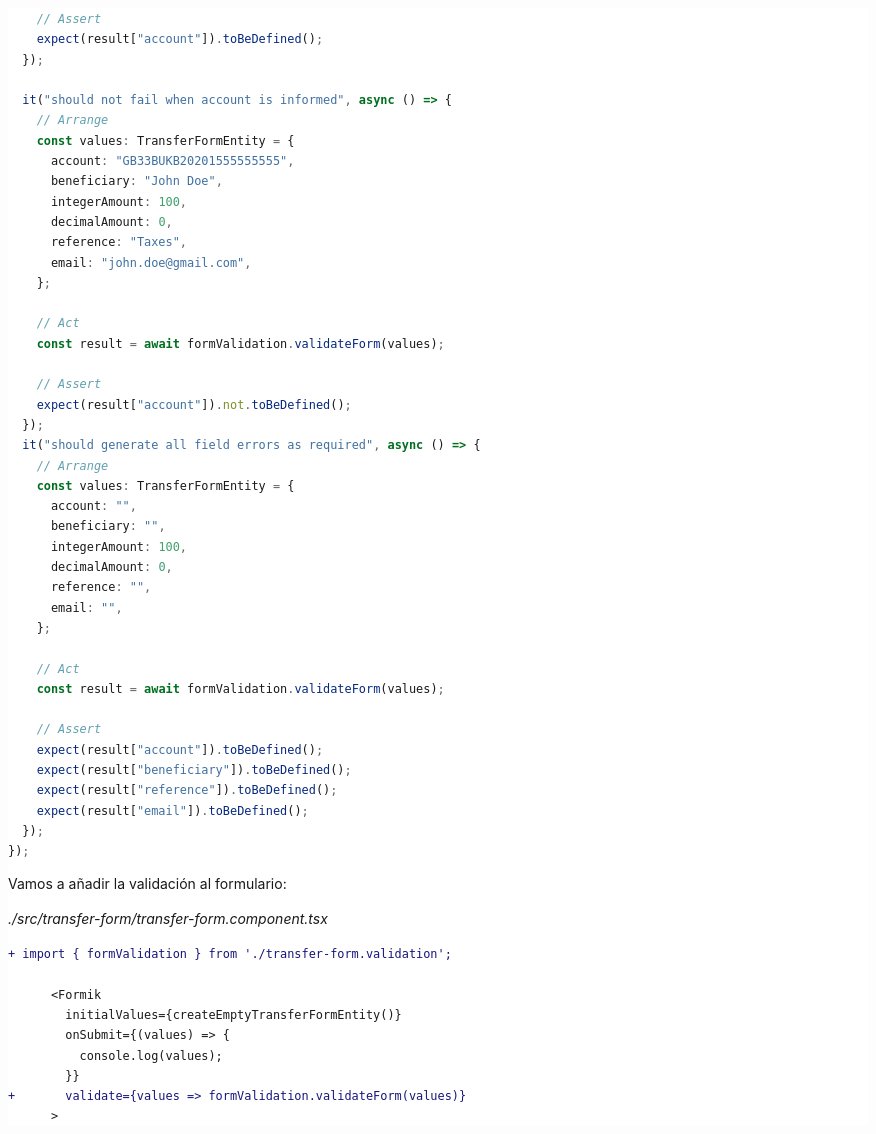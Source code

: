 ```ts
    // Assert
    expect(result["account"]).toBeDefined();
  });

  it("should not fail when account is informed", async () => {
    // Arrange
    const values: TransferFormEntity = {
      account: "GB33BUKB20201555555555",
      beneficiary: "John Doe",
      integerAmount: 100,
      decimalAmount: 0,
      reference: "Taxes",
      email: "john.doe@gmail.com",
    };

    // Act
    const result = await formValidation.validateForm(values);

    // Assert
    expect(result["account"]).not.toBeDefined();
  });
  it("should generate all field errors as required", async () => {
    // Arrange
    const values: TransferFormEntity = {
      account: "",
      beneficiary: "",
      integerAmount: 100,
      decimalAmount: 0,
      reference: "",
      email: "",
    };

    // Act
    const result = await formValidation.validateForm(values);

    // Assert
    expect(result["account"]).toBeDefined();
    expect(result["beneficiary"]).toBeDefined();
    expect(result["reference"]).toBeDefined();
    expect(result["email"]).toBeDefined();
  });
});
```

Vamos a añadir la validación al formulario:

_./src/transfer-form/transfer-form.component.tsx_

```diff
+ import { formValidation } from './transfer-form.validation';

      <Formik
        initialValues={createEmptyTransferFormEntity()}
        onSubmit={(values) => {
          console.log(values);
        }}
+       validate={values => formValidation.validateForm(values)}
      >
```
